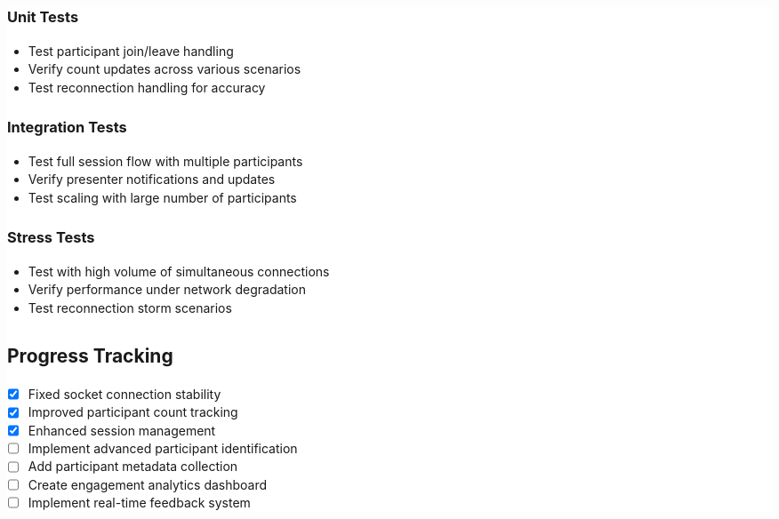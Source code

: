 ### Unit Tests
- Test participant join/leave handling
- Verify count updates across various scenarios
- Test reconnection handling for accuracy

### Integration Tests
- Test full session flow with multiple participants
- Verify presenter notifications and updates
- Test scaling with large number of participants

### Stress Tests
- Test with high volume of simultaneous connections
- Verify performance under network degradation
- Test reconnection storm scenarios

## Progress Tracking
- [x] Fixed socket connection stability
- [x] Improved participant count tracking
- [x] Enhanced session management
- [ ] Implement advanced participant identification
- [ ] Add participant metadata collection
- [ ] Create engagement analytics dashboard
- [ ] Implement real-time feedback system 